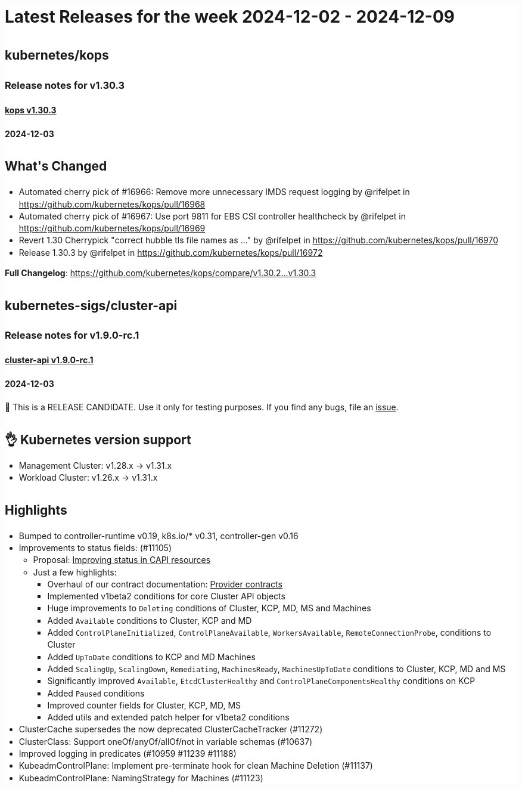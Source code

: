 # Latest Releases for the week 2024-12-02 - 2024-12-09   
## kubernetes/kops  
### Release notes for v1.30.3  
#### [kops v1.30.3](https://github.com/kubernetes/kops/releases/tag/v1.30.3)  
#### 2024-12-03  
## What's Changed
* Automated cherry pick of #16966: Remove more unnecessary IMDS request logging by @rifelpet in https://github.com/kubernetes/kops/pull/16968
* Automated cherry pick of #16967: Use port 9811 for EBS CSI controller healthcheck by @rifelpet in https://github.com/kubernetes/kops/pull/16969
* Revert 1.30 Cherrypick "correct hubble tls file names as ..." by @rifelpet in https://github.com/kubernetes/kops/pull/16970
* Release 1.30.3 by @rifelpet in https://github.com/kubernetes/kops/pull/16972


**Full Changelog**: https://github.com/kubernetes/kops/compare/v1.30.2...v1.30.3  
## kubernetes-sigs/cluster-api  
### Release notes for v1.9.0-rc.1  
#### [cluster-api v1.9.0-rc.1](https://github.com/kubernetes-sigs/cluster-api/releases/tag/v1.9.0-rc.1)  
#### 2024-12-03  
🚨 This is a RELEASE CANDIDATE. Use it only for testing purposes. If you find any bugs, file an [issue](https://github.com/kubernetes-sigs/cluster-api/issues/new).

## 👌 Kubernetes version support

- Management Cluster: v1.28.x -> v1.31.x
- Workload Cluster: v1.26.x -> v1.31.x

## Highlights
- Bumped to controller-runtime v0.19, k8s.io/* v0.31, controller-gen v0.16
- Improvements to status fields: (#11105)
    - Proposal: [Improving status in CAPI resources](https://github.com/kubernetes-sigs/cluster-api/blob/main/docs/proposals/20240916-improve-status-in-CAPI-resources.md)
    - Just a few highlights:
        - Overhaul of our contract documentation: [Provider contracts](https://cluster-api.sigs.k8s.io/developer/providers/contracts)
        - Implemented v1beta2 conditions for core Cluster API objects
        - Huge improvements to `Deleting` conditions of Cluster, KCP, MD, MS and Machines
        - Added `Available` conditions to Cluster, KCP and MD
        - Added `ControlPlaneInitialized`, `ControlPlaneAvailable`, `WorkersAvailable`, `RemoteConnectionProbe`, conditions to Cluster
        - Added `UpToDate` conditions to KCP and MD Machines
        - Added `ScalingUp`, `ScalingDown`, `Remediating`, `MachinesReady`, `MachinesUpToDate` conditions to Cluster, KCP, MD and MS
        - Significantly improved `Available`, `EtcdClusterHealthy` and `ControlPlaneComponentsHealthy` conditions on KCP
        - Added `Paused` conditions
        - Improved counter fields for Cluster, KCP, MD, MS
        - Added utils and extended patch helper for v1beta2 conditions
- ClusterCache supersedes the now deprecated ClusterCacheTracker (#11272)
- ClusterClass: Support oneOf/anyOf/allOf/not in variable schemas (#10637)
- Improved logging in predicates (#10959 #11239 #11188)
- KubeadmControlPlane: Implement pre-terminate hook for clean Machine Deletion (#11137)
- KubeadmControlPlane: NamingStrategy for Machines (#11123)